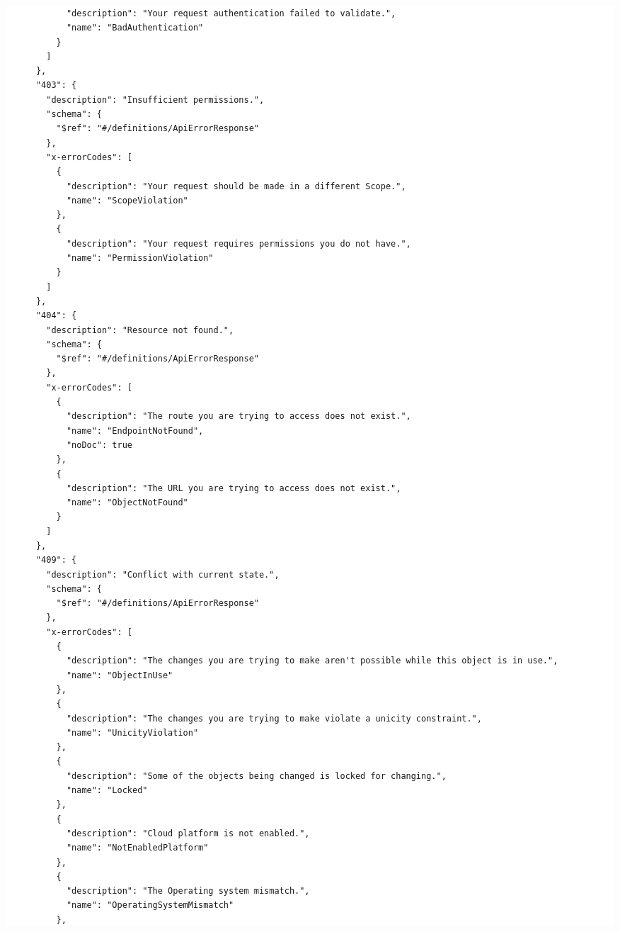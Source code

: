                 "description": "Your request authentication failed to validate.", 
                "name": "BadAuthentication"
              }
            ]
          }, 
          "403": {
            "description": "Insufficient permissions.", 
            "schema": {
              "$ref": "#/definitions/ApiErrorResponse"
            }, 
            "x-errorCodes": [
              {
                "description": "Your request should be made in a different Scope.", 
                "name": "ScopeViolation"
              }, 
              {
                "description": "Your request requires permissions you do not have.", 
                "name": "PermissionViolation"
              }
            ]
          }, 
          "404": {
            "description": "Resource not found.", 
            "schema": {
              "$ref": "#/definitions/ApiErrorResponse"
            }, 
            "x-errorCodes": [
              {
                "description": "The route you are trying to access does not exist.", 
                "name": "EndpointNotFound", 
                "noDoc": true
              }, 
              {
                "description": "The URL you are trying to access does not exist.", 
                "name": "ObjectNotFound"
              }
            ]
          }, 
          "409": {
            "description": "Conflict with current state.", 
            "schema": {
              "$ref": "#/definitions/ApiErrorResponse"
            }, 
            "x-errorCodes": [
              {
                "description": "The changes you are trying to make aren't possible while this object is in use.", 
                "name": "ObjectInUse"
              }, 
              {
                "description": "The changes you are trying to make violate a unicity constraint.", 
                "name": "UnicityViolation"
              }, 
              {
                "description": "Some of the objects being changed is locked for changing.", 
                "name": "Locked"
              }, 
              {
                "description": "Cloud platform is not enabled.", 
                "name": "NotEnabledPlatform"
              }, 
              {
                "description": "The Operating system mismatch.", 
                "name": "OperatingSystemMismatch"
              }, 